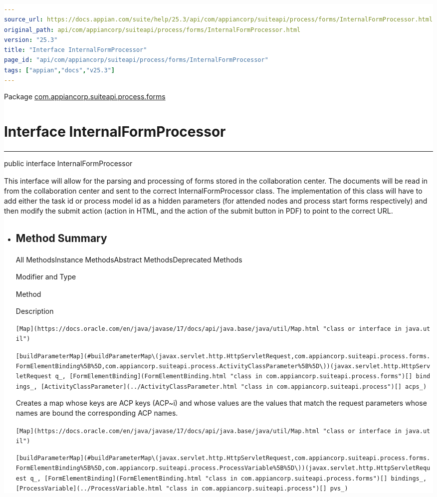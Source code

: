 ```yaml
---
source_url: https://docs.appian.com/suite/help/25.3/api/com/appiancorp/suiteapi/process/forms/InternalFormProcessor.html
original_path: api/com/appiancorp/suiteapi/process/forms/InternalFormProcessor.html
version: "25.3"
title: "Interface InternalFormProcessor"
page_id: "api/com/appiancorp/suiteapi/process/forms/InternalFormProcessor"
tags: ["appian","docs","v25.3"]
---
```



Package [com.appiancorp.suiteapi.process.forms](package-summary.html)

# Interface InternalFormProcessor

* * *

public interface InternalFormProcessor

This interface will allow for the parsing and processing of forms stored in the collaboration center. The documents will be read in from the collaboration center and sent to the correct InternalFormProcessor class. The implementation of this class will have to add either the task id or process model id as a hidden parameters (for attended nodes and process start forms respectively) and then modify the submit action (action in HTML, and the action of the submit button in PDF) to point to the correct URL.

-   ## Method Summary

    All MethodsInstance MethodsAbstract MethodsDeprecated Methods

    Modifier and Type

    Method

    Description

    `[Map](https://docs.oracle.com/en/java/javase/17/docs/api/java.base/java/util/Map.html "class or interface in java.util")`

    `[buildParameterMap](#buildParameterMap\(javax.servlet.http.HttpServletRequest,com.appiancorp.suiteapi.process.forms.FormElementBinding%5B%5D,com.appiancorp.suiteapi.process.ActivityClassParameter%5B%5D\))(javax.servlet.http.HttpServletRequest q_, [FormElementBinding](FormElementBinding.html "class in com.appiancorp.suiteapi.process.forms")[] bindings_, [ActivityClassParameter](../ActivityClassParameter.html "class in com.appiancorp.suiteapi.process")[] acps_)`

    Creates a map whose keys are ACP keys (ACP~i) and whose values are the values that match the request parameters whose names are bound the corresponding ACP names.

    `[Map](https://docs.oracle.com/en/java/javase/17/docs/api/java.base/java/util/Map.html "class or interface in java.util")`

    `[buildParameterMap](#buildParameterMap\(javax.servlet.http.HttpServletRequest,com.appiancorp.suiteapi.process.forms.FormElementBinding%5B%5D,com.appiancorp.suiteapi.process.ProcessVariable%5B%5D\))(javax.servlet.http.HttpServletRequest q_, [FormElementBinding](FormElementBinding.html "class in com.appiancorp.suiteapi.process.forms")[] bindings_, [ProcessVariable](../ProcessVariable.html "class in com.appiancorp.suiteapi.process")[] pvs_)`
